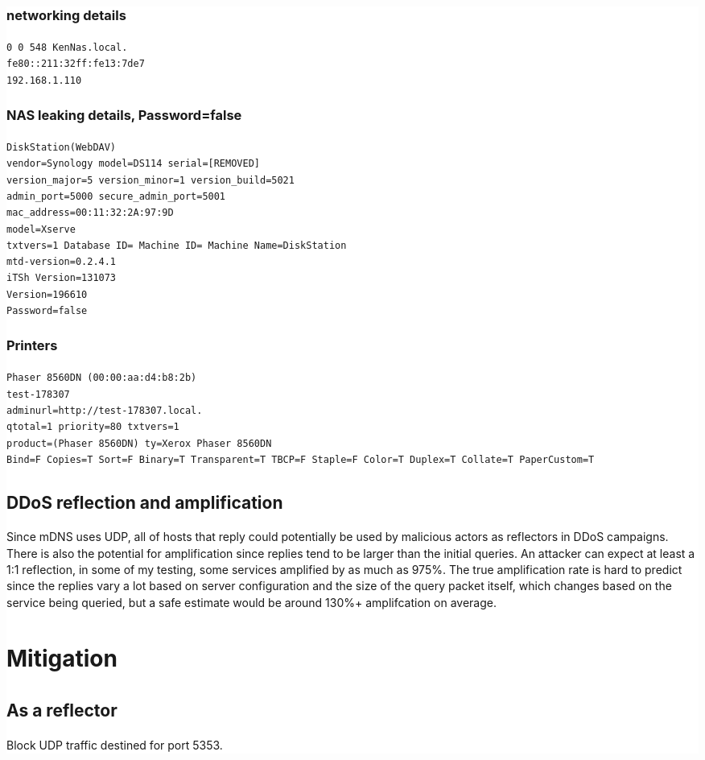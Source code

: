 ### networking details
```
0 0 548 KenNas.local.
fe80::211:32ff:fe13:7de7
192.168.1.110
```

### NAS leaking details, Password=false
```
DiskStation(WebDAV)
vendor=Synology model=DS114 serial=[REMOVED]
version_major=5 version_minor=1 version_build=5021
admin_port=5000 secure_admin_port=5001 
mac_address=00:11:32:2A:97:9D
model=Xserve
txtvers=1 Database ID= Machine ID= Machine Name=DiskStation
mtd-version=0.2.4.1 
iTSh Version=131073
Version=196610
Password=false
```

### Printers
```
Phaser 8560DN (00:00:aa:d4:b8:2b)
test-178307
adminurl=http://test-178307.local.
qtotal=1 priority=80 txtvers=1
product=(Phaser 8560DN) ty=Xerox Phaser 8560DN
Bind=F Copies=T Sort=F Binary=T Transparent=T TBCP=F Staple=F Color=T Duplex=T Collate=T PaperCustom=T
```

## DDoS reflection and amplification

Since mDNS uses UDP, all of hosts that reply could potentially be used by malicious
actors as reflectors in DDoS campaigns.  There is also the potential for amplification since replies
tend to be larger than the initial queries.  An attacker can expect at least a 1:1 reflection, 
in some of my testing, some services amplified by as much as 975%.  The true amplification rate is
hard to predict since the replies vary a lot based on server configuration and the size of the 
query packet itself, which changes based on the service being queried, but a safe estimate would be 
around 130%+ amplifcation on average.

# Mitigation

## As a reflector

Block UDP traffic destined for port 5353.
